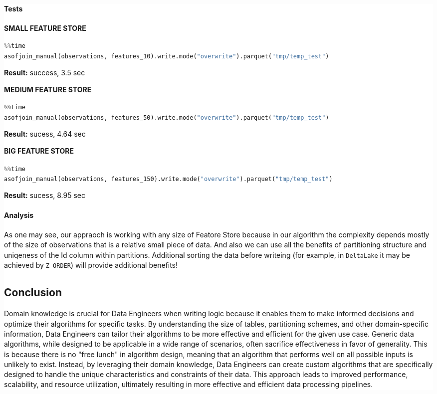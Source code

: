 #### Tests

**SMALL FEATURE STORE**

```python
%%time
asofjoin_manual(observations, features_10).write.mode("overwrite").parquet("tmp/temp_test")
```

**Result:** success, 3.5 sec

**MEDIUM FEATURE STORE**

```python
%%time
asofjoin_manual(observations, features_50).write.mode("overwrite").parquet("tmp/temp_test")
```

**Result:** sucess, 4.64 sec

**BIG FEATURE STORE**

```python
%%time
asofjoin_manual(observations, features_150).write.mode("overwrite").parquet("tmp/temp_test")
```

**Result:** sucess, 8.95 sec

#### Analysis

As one may see, our appraoch is working with any size of Featore Store because in our algorithm the complexity depends mostly of the size of observations that is a relative small piece of data. And also we can use all the benefits of partitioning structure and uniqeness of the Id column within partitions. Additional sorting the data before writeing (for example, in `DeltaLake` it may be achieved by `Z ORDER`) will provide additional benefits!

## Conclusion

Domain knowledge is crucial for Data Engineers when writing logic because it enables them to make informed decisions and optimize their algorithms for specific tasks. By understanding the size of tables, partitioning schemes, and other domain-specific information, Data Engineers can tailor their algorithms to be more effective and efficient for the given use case. Generic data algorithms, while designed to be applicable in a wide range of scenarios, often sacrifice effectiveness in favor of generality. This is because there is no "free lunch" in algorithm design, meaning that an algorithm that performs well on all possible inputs is unlikely to exist. Instead, by leveraging their domain knowledge, Data Engineers can create custom algorithms that are specifically designed to handle the unique characteristics and constraints of their data. This approach leads to improved performance, scalability, and resource utilization, ultimately resulting in more effective and efficient data processing pipelines.

